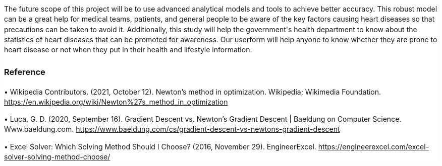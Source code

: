 The future scope of this project will be to use advanced analytical models and tools to achieve better accuracy. This robust model can be a great help for medical teams, patients, and general people to be aware of the key factors causing heart diseases so that precautions can be taken to avoid it. Additionally, this study will help the government's health department to know about the statistics of heart diseases that can be promoted for awareness. Our userform will help anyone to know whether they are prone to heart disease or not when they put in their health and lifestyle information.

### Reference 

•	Wikipedia Contributors. (2021, October 12). Newton’s method in optimization. Wikipedia; Wikimedia Foundation. https://en.wikipedia.org/wiki/Newton%27s_method_in_optimization

•	Luca, G. D. (2020, September 16). Gradient Descent vs. Newton’s Gradient Descent | Baeldung on Computer Science. Www.baeldung.com. https://www.baeldung.com/cs/gradient-descent-vs-newtons-gradient-descent

•	Excel Solver: Which Solving Method Should I Choose? (2016, November 29). EngineerExcel. https://engineerexcel.com/excel-solver-solving-method-choose/
